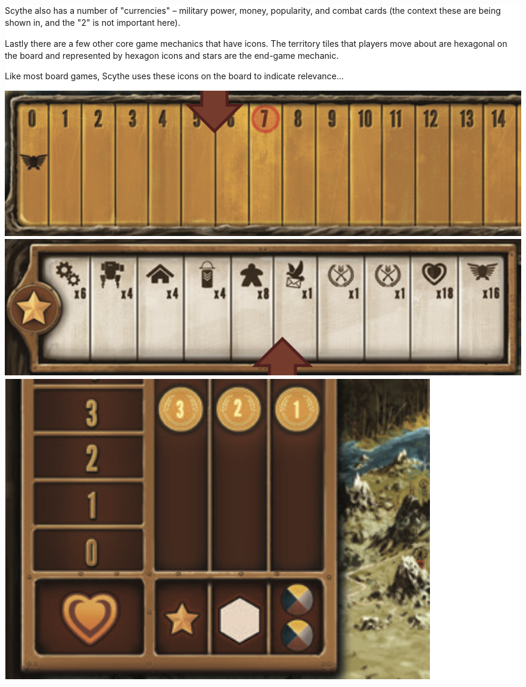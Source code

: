 Scythe also has a number of "currencies" – military power, money,
popularity, and combat cards (the context these are being shown in, and the "2"
is not important here).

Lastly there are a few other core game mechanics that have icons. The territory
tiles that players move about are hexagonal on the board and represented by
hexagon icons and stars are the end-game mechanic.

Like most board games, Scythe uses these icons on the board to indicate
relevance...

![Power track](images/board_games/scythe_power_track.png)
![Triumph track](images/board_games/scythe_triumph_track.png)
![Popularity track](images/board_games/scythe_popularity_track.png)
